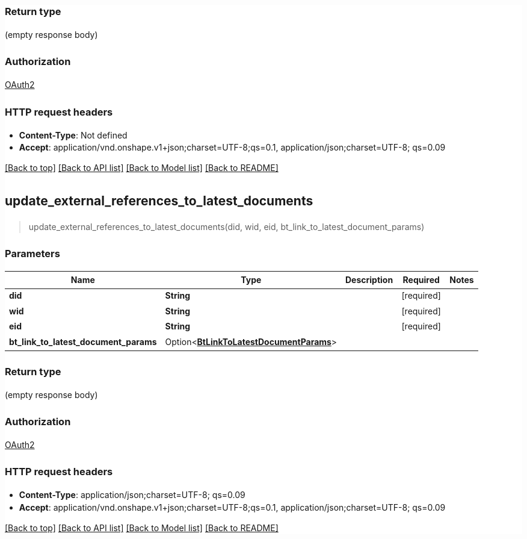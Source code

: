 ### Return type

 (empty response body)

### Authorization

[OAuth2](../README.md#OAuth2)

### HTTP request headers

- **Content-Type**: Not defined
- **Accept**: application/vnd.onshape.v1+json;charset=UTF-8;qs=0.1, application/json;charset=UTF-8; qs=0.09

[[Back to top]](#) [[Back to API list]](../README.md#documentation-for-api-endpoints) [[Back to Model list]](../README.md#documentation-for-models) [[Back to README]](../README.md)


## update_external_references_to_latest_documents

> update_external_references_to_latest_documents(did, wid, eid, bt_link_to_latest_document_params)


### Parameters


Name | Type | Description  | Required | Notes
------------- | ------------- | ------------- | ------------- | -------------
**did** | **String** |  | [required] |
**wid** | **String** |  | [required] |
**eid** | **String** |  | [required] |
**bt_link_to_latest_document_params** | Option<[**BtLinkToLatestDocumentParams**](BtLinkToLatestDocumentParams.md)> |  |  |

### Return type

 (empty response body)

### Authorization

[OAuth2](../README.md#OAuth2)

### HTTP request headers

- **Content-Type**: application/json;charset=UTF-8; qs=0.09
- **Accept**: application/vnd.onshape.v1+json;charset=UTF-8;qs=0.1, application/json;charset=UTF-8; qs=0.09

[[Back to top]](#) [[Back to API list]](../README.md#documentation-for-api-endpoints) [[Back to Model list]](../README.md#documentation-for-models) [[Back to README]](../README.md)

